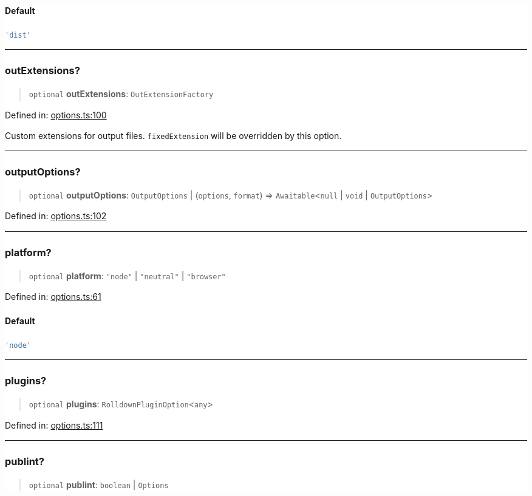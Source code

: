 #### Default

```ts
'dist'
```

***

### outExtensions?

> `optional` **outExtensions**: `OutExtensionFactory`

Defined in: [options.ts:100](https://github.com/rolldown/tsdown/blob/d75cd32d9160588e3d3446bf4f6be99024c1b65e/src/options.ts#L100)

Custom extensions for output files.
`fixedExtension` will be overridden by this option.

***

### outputOptions?

> `optional` **outputOptions**: `OutputOptions` \| (`options`, `format`) => `Awaitable`\<`null` \| `void` \| `OutputOptions`\>

Defined in: [options.ts:102](https://github.com/rolldown/tsdown/blob/d75cd32d9160588e3d3446bf4f6be99024c1b65e/src/options.ts#L102)

***

### platform?

> `optional` **platform**: `"node"` \| `"neutral"` \| `"browser"`

Defined in: [options.ts:61](https://github.com/rolldown/tsdown/blob/d75cd32d9160588e3d3446bf4f6be99024c1b65e/src/options.ts#L61)

#### Default

```ts
'node'
```

***

### plugins?

> `optional` **plugins**: `RolldownPluginOption`\<`any`\>

Defined in: [options.ts:111](https://github.com/rolldown/tsdown/blob/d75cd32d9160588e3d3446bf4f6be99024c1b65e/src/options.ts#L111)

***

### publint?

> `optional` **publint**: `boolean` \| `Options`

